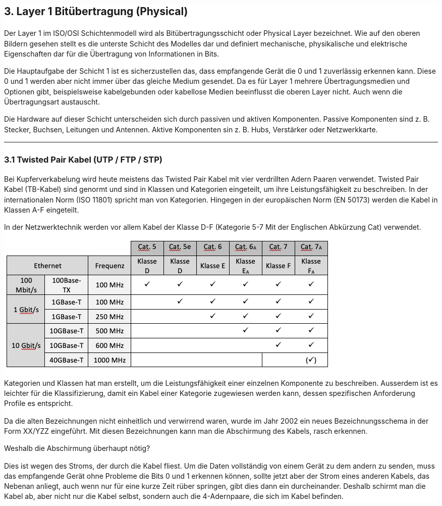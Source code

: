 ## 3. Layer 1 Bitübertragung (Physical)

Der Layer 1 im ISO/OSI Schichtenmodell wird als Bitübertragungsschicht oder Physical Layer bezeichnet. Wie auf den oberen Bildern gesehen stellt es die unterste Schicht des Modelles dar und definiert mechanische, physikalische und elektrische Eigenschaften dar für die Übertragung von Informationen in Bits.

Die Hauptaufgabe der Schicht 1 ist es sicherzustellen das, dass empfangende Gerät die 0 und 1 zuverlässig erkennen kann. Diese 0 und 1 werden aber nicht immer über das gleiche Medium gesendet. Da es für Layer 1 mehrere Übertragungsmedien und Optionen gibt, beispielsweise kabelgebunden oder kabellose Medien beeinflusst die oberen Layer nicht. Auch wenn die Übertragungsart austauscht.

Die Hardware auf dieser Schicht unterscheiden sich durch passiven und aktiven Komponenten. Passive Komponenten sind z. B. Stecker, Buchsen, Leitungen und Antennen. Aktive Komponenten sin z. B. Hubs, Verstärker oder Netzwerkkarte.

---

### 3.1 Twisted Pair Kabel (UTP / FTP / STP)

Bei Kupferverkabelung wird heute meistens das Twisted Pair Kabel mit vier verdrillten Adern Paaren verwendet. Twisted Pair Kabel (TB-Kabel) sind genormt und sind in Klassen und Kategorien eingeteilt, um ihre Leistungsfähigkeit zu beschreiben. In der internationalen Norm (ISO 11801) spricht man von Kategorien. Hingegen in der europäischen Norm (EN 50173) werden die Kabel in Klassen A-F eingeteilt.

In der Netzwerktechnik werden vor allem Kabel der Klasse D-F (Kategorie 5-7 Mit der Englischen Abkürzung Cat) verwendet.

![Twisted Pair Kabel Klasen](../../img/a/inf/Tabelle2.png)

Kategorien und Klassen hat man erstellt, um die Leistungsfähigkeit einer einzelnen Komponente zu beschreiben. Ausserdem ist es leichter für die Klassifizierung, damit ein Kabel einer Kategorie zugewiesen werden kann, dessen spezifischen Anforderung Profile es entspricht.  

Da die alten Bezeichnungen nicht einheitlich und verwirrend waren, wurde im Jahr 2002 ein neues Bezeichnungsschema in der Form XX/YZZ eingeführt. Mit diesen Bezeichnungen kann man die Abschirmung des Kabels, rasch erkennen.

Weshalb die Abschirmung überhaupt nötig?

Dies ist wegen des Stroms, der durch die Kabel fliest. Um die Daten vollständig von einem Gerät zu dem andern zu senden, muss das empfangende Gerät ohne Probleme die Bits 0 und 1 erkennen können, sollte jetzt aber der Strom eines anderen Kabels, das Nebenan anliegt, auch wenn nur für eine kurze Zeit rüber springen, gibt dies dann ein durcheinander. Deshalb schirmt man die Kabel ab, aber nicht nur die Kabel selbst, sondern auch die 4-Adernpaare, die sich im Kabel befinden.
